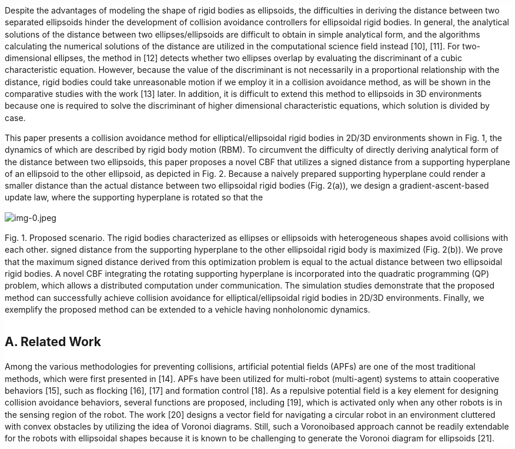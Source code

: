 Despite the advantages of modeling the shape of rigid bodies as ellipsoids, the difficulties in deriving the distance between two separated ellipsoids hinder the development of collision avoidance controllers for ellipsoidal rigid bodies. In general, the analytical solutions of the distance between two ellipses/ellipsoids are difficult to obtain in simple analytical form, and the algorithms calculating the numerical solutions of the distance are utilized in the computational science field instead [10], [11]. For two-dimensional ellipses, the method in [12] detects whether two ellipses overlap by evaluating the discriminant of a cubic characteristic equation. However, because the value of the discriminant is not necessarily in a proportional relationship with the distance, rigid bodies could take unreasonable motion if we employ it in a collision avoidance method, as will be shown in the comparative studies with the work [13] later. In addition, it is difficult to extend this method to ellipsoids in 3D environments because one is required to solve the discriminant of higher dimensional characteristic equations, which solution is divided by case.

This paper presents a collision avoidance method for elliptical/ellipsoidal rigid bodies in 2D/3D environments shown in Fig. 1, the dynamics of which are described by rigid body motion (RBM). To circumvent the difficulty of directly deriving analytical form of the distance between two ellipsoids, this paper proposes a novel CBF that utilizes a signed distance from a supporting hyperplane of an ellipsoid to the other ellipsoid, as depicted in Fig. 2. Because a naively prepared supporting hyperplane could render a smaller distance than the actual distance between two ellipsoidal rigid bodies (Fig. 2(a)), we design a gradient-ascent-based update law, where the supporting hyperplane is rotated so that the


[^0]:    *This work is supported by JSPS KAKENHI Grant Number 22K14275. (Corresponding Author: Riku Funada)
    ${ }^{1}$ R. Funada, K. Nishimoto, and M. Sampei are with the Department of Systems and Control Engineering, Tokyo Institute of Technology, Tokyo 152-8550, Japan \{funada, sampei\}@sc.e.titech.ac.jp, nishimoto@sl.sc.e.titech.ac.jp
    ${ }^{2}$ T. Ibuki is with the Department of Electronics and Bioinformatics, Meiji University, Kanagawa 214-8571, Japan ibuki@meiji.ac.jp

![img-0.jpeg](img-0.jpeg)

Fig. 1. Proposed scenario. The rigid bodies characterized as ellipses or ellipsoids with heterogeneous shapes avoid collisions with each other.
signed distance from the supporting hyperplane to the other ellipsoidal rigid body is maximized (Fig. 2(b)). We prove that the maximum signed distance derived from this optimization problem is equal to the actual distance between two ellipsoidal rigid bodies. A novel CBF integrating the rotating supporting hyperplane is incorporated into the quadratic programming (QP) problem, which allows a distributed computation under communication. The simulation studies demonstrate that the proposed method can successfully achieve collision avoidance for elliptical/ellipsoidal rigid bodies in 2D/3D environments. Finally, we exemplify the proposed method can be extended to a vehicle having nonholonomic dynamics.

## A. Related Work

Among the various methodologies for preventing collisions, artificial potential fields (APFs) are one of the most traditional methods, which were first presented in [14]. APFs have been utilized for multi-robot (multi-agent) systems to attain cooperative behaviors [15], such as flocking [16], [17] and formation control [18]. As a repulsive potential field is a key element for designing collision avoidance behaviors, several functions are proposed, including [19], which is activated only when any other robots is in the sensing region of the robot. The work [20] designs a vector field for navigating a circular robot in an environment cluttered with convex obstacles by utilizing the idea of Voronoi diagrams. Still, such a Voronoibased approach cannot be readily extendable for the robots with ellipsoidal shapes because it is known to be challenging to generate the Voronoi diagram for ellipsoids [21].


[^0]:    ${ }^{1}$ While an angular body velocity is a scalar for $d=2$, making a bold letter unsuitable, we use $\boldsymbol{u}$ for both $d=2$ and $d=3$ for notational simplicity.